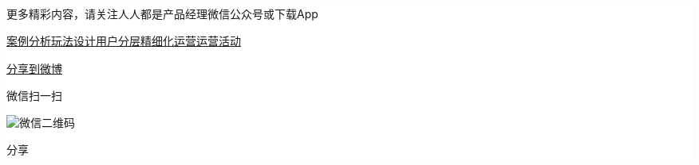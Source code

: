 更多精彩内容，请关注人人都是产品经理微信公众号或下载App

[案例分析](https://www.woshipm.com/tag/%e6%a1%88%e4%be%8b%e5%88%86%e6%9e%90)[玩法设计](https://www.woshipm.com/tag/%e7%8e%a9%e6%b3%95%e8%ae%be%e8%ae%a1)[用户分层](https://www.woshipm.com/tag/%e7%94%a8%e6%88%b7%e5%88%86%e5%b1%82)[精细化运营](https://www.woshipm.com/tag/%e7%b2%be%e7%bb%86%e5%8c%96%e8%bf%90%e8%90%a5)[运营活动](https://www.woshipm.com/tag/%e8%bf%90%e8%90%a5%e6%b4%bb%e5%8a%a8)

[分享到微博](https://service.weibo.com/share/share.php?appkey=2775287854&title=精准触达，定制盛宴：细分用户下的玩法与视觉运营策略&url=https://www.woshipm.com/operate/6137727.html&pic=https://image.woshipm.com/2023/04/13/280f3eba-d9de-11ed-8fc2-00163e0b5ff3.jpg)

微信扫一扫

![微信二维码](https://api.pwmqr.com/qrcode/create/?url=https://www.woshipm.com/operate/6137727.html)

分享